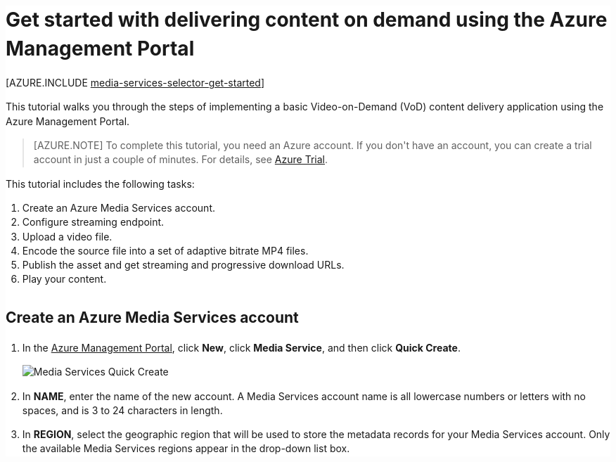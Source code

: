 <properties
	pageTitle=" Get started with delivering content on demand using the Azure Management Portal | Windows Azure"
	description="This tutorial walks you through the steps of implementing a Video-on-Demand (VoD) content delivery application with Azure Media Services using the Azure Management Portal."
	services="media-services"
	documentationCenter=""
	authors="Juliako"
	manager="dwrede"
	editor=""/>

<tags
	ms.service="media-services"
	ms.date="10/05/2015"
	wacn.date=""/>


# Get started with delivering content on demand using the Azure Management Portal


[AZURE.INCLUDE [media-services-selector-get-started](../includes/media-services-selector-get-started.md)]


This tutorial walks you through the steps of implementing a basic Video-on-Demand (VoD) content delivery application using the Azure Management Portal.

> [AZURE.NOTE] To complete this tutorial, you need an Azure account. If you don't have an account, you can create a trial account in just a couple of minutes. For details, see <a href="/pricing/1rmb-trial/?WT.mc_id=A8A8397B5" target="_blank">Azure Trial</a>.

This tutorial includes the following tasks:

1.  Create an Azure Media Services account.
2.  Configure streaming endpoint.
1.  Upload a video file.
1.  Encode the source file into a set of adaptive bitrate MP4 files.
1.  Publish the asset and get streaming and progressive download URLs.  
1.  Play your content.


## Create an Azure Media Services account

1. In the [Azure Management Portal](https://manage.windowsazure.cn/), click **New**, click **Media Service**, and then click **Quick Create**.

	![Media Services Quick Create](./media/media-services-portal-get-started/wams-QuickCreate.png)

2. In **NAME**, enter the name of the new account. A Media Services account name is all lowercase numbers or letters with no spaces, and is 3 to 24 characters in length.

3. In **REGION**, select the geographic region that will be used to store the metadata records for your Media Services account. Only the available Media Services regions appear in the drop-down list box.


[Azure Management Portal]: http://manage.windowsazure.cn/
[portaloverview]: ./media/media-services-portal-get-started/media-services-content-page.png
[publishedcontent]: ./media/media-services-portal-get-started/media-services-upload-content-published.png
[uploadcontent]: ./media/media-services-portal-get-started/UploadContent.png
[status]: ./media/media-services-portal-get-started/Status.png
[encoder]: ./media/media-services-manage-content/EncoderDialog2.png
[branding]: ./media/branding-reporting.png
[contentpage]: ./media/media-services-portal-get-started/media-services-content-page.png
[process]: ./media/media-services-manage-content/media-services-process-video.png
[process2]: ./media/media-services-portal-get-started/media-services-process-video2.png
[encrypt]: ./media/media-services-manage-content/media-services-encrypt-content.png
[AMSPlayer]: ./media/media-services-portal-get-started/media-services-portal-player.png